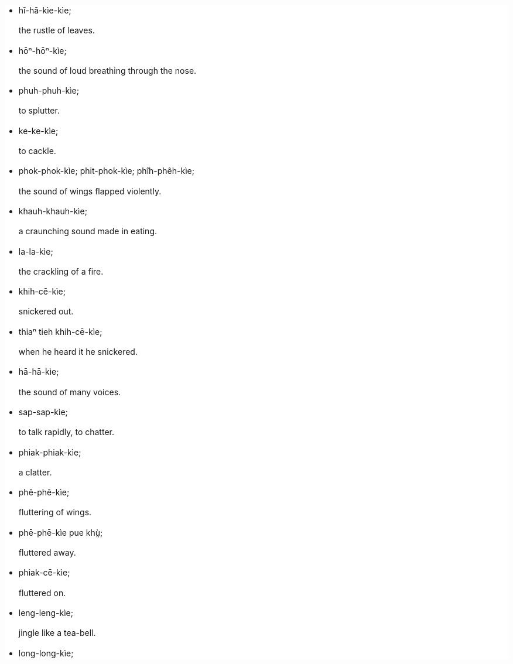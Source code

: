 - hī-hā-kìe-kìe;

  the rustle of leaves.

- hōⁿ-hōⁿ-kìe;

  the sound of loud breathing through the nose.

- phuh-phuh-kìe;

  to splutter.

- ke-ke-kìe;

  to cackle.

- phok-phok-kìe; phit-phok-kìe; phîh-phêh-kìe;

  the sound of wings flapped violently.

- khauh-khauh-kìe;

  a craunching sound made in eating.

- la-la-kìe;

  the crackling of a fire.

- khih-cē-kìe;

  snickered out.

- thiaⁿ tieh khih-cē-kìe;

  when he heard it he snickered.

- hā-hā-kìe;

  the sound of many voices.

- sap-sap-kìe;

  to talk rapidly, to chatter.

- phiak-phiak-kìe;

  a clatter.

- phē-phē-kìe;

  fluttering of wings.

- phē-phē-kìe pue khṳ̀;

  fluttered away.

- phiak-cē-kìe;

  fluttered on.

- leng-leng-kìe;

  jingle like a tea-bell.

- long-long-kìe;
